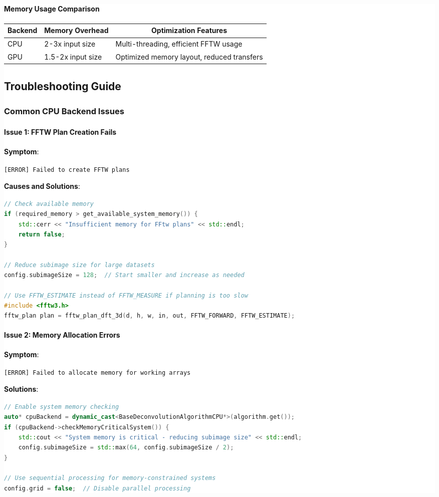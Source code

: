 #### Memory Usage Comparison

| Backend | Memory Overhead | Optimization Features |
|---------|-----------------|------------------------|
| CPU | 2-3x input size | Multi-threading, efficient FFTW usage |
| GPU | 1.5-2x input size | Optimized memory layout, reduced transfers |

## Troubleshooting Guide

### Common CPU Backend Issues

#### Issue 1: FFTW Plan Creation Fails

**Symptom**:
```
[ERROR] Failed to create FFTW plans
```

**Causes and Solutions**:
```cpp
// Check available memory
if (required_memory > get_available_system_memory()) {
    std::cerr << "Insufficient memory for FFtw plans" << std::endl;
    return false;
}

// Reduce subimage size for large datasets
config.subimageSize = 128;  // Start smaller and increase as needed

// Use FFTW_ESTIMATE instead of FFTW_MEASURE if planning is too slow
#include <fftw3.h>
fftw_plan plan = fftw_plan_dft_3d(d, h, w, in, out, FFTW_FORWARD, FFTW_ESTIMATE);
```

#### Issue 2: Memory Allocation Errors

**Symptom**:
```
[ERROR] Failed to allocate memory for working arrays
```

**Solutions**:
```cpp
// Enable system memory checking
auto* cpuBackend = dynamic_cast<BaseDeconvolutionAlgorithmCPU*>(algorithm.get());
if (cpuBackend->checkMemoryCriticalSystem()) {
    std::cout << "System memory is critical - reducing subimage size" << std::endl;
    config.subimageSize = std::max(64, config.subimageSize / 2);
}

// Use sequential processing for memory-constrained systems
config.grid = false;  // Disable parallel processing
```

